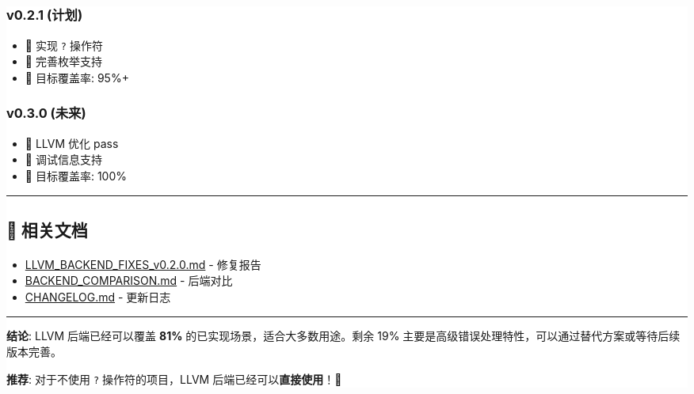### v0.2.1 (计划)
- 🎯 实现 `?` 操作符
- 🎯 完善枚举支持
- 🎯 目标覆盖率: 95%+

### v0.3.0 (未来)
- 🚀 LLVM 优化 pass
- 🚀 调试信息支持
- 🚀 目标覆盖率: 100%

---

## 🔗 相关文档

- [LLVM_BACKEND_FIXES_v0.2.0.md](LLVM_BACKEND_FIXES_v0.2.0.md) - 修复报告
- [BACKEND_COMPARISON.md](../tests/BACKEND_COMPARISON.md) - 后端对比
- [CHANGELOG.md](../CHANGELOG.md) - 更新日志

---

**结论**: LLVM 后端已经可以覆盖 **81%** 的已实现场景，适合大多数用途。剩余 19% 主要是高级错误处理特性，可以通过替代方案或等待后续版本完善。

**推荐**: 对于不使用 `?` 操作符的项目，LLVM 后端已经可以**直接使用**！🚀

